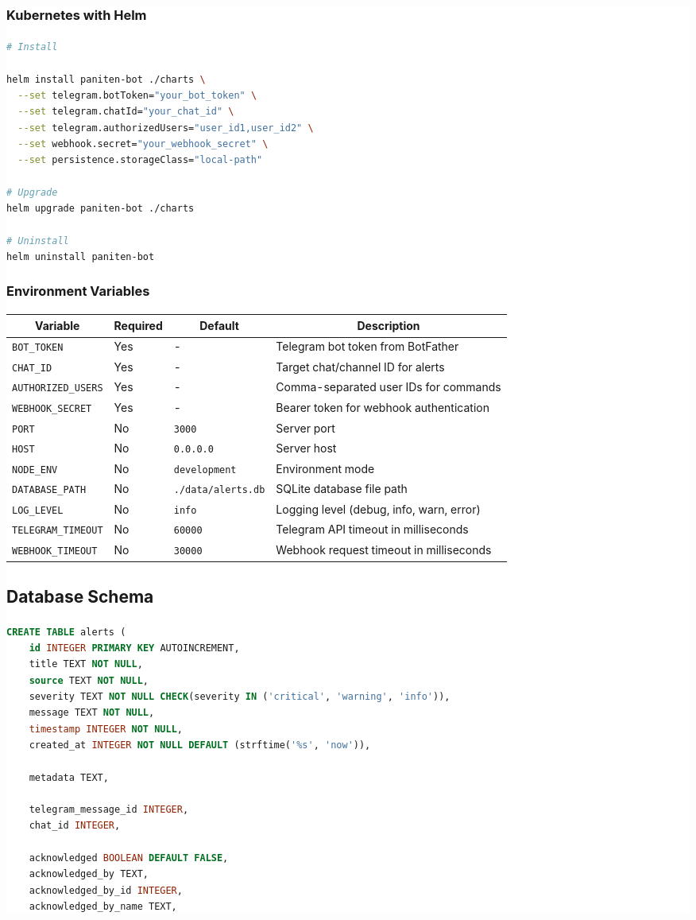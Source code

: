 ### Kubernetes with Helm

```bash
# Install

helm install paniten-bot ./charts \
  --set telegram.botToken="your_bot_token" \
  --set telegram.chatId="your_chat_id" \
  --set telegram.authorizedUsers="user_id1,user_id2" \
  --set webhook.secret="your_webhook_secret" \
  --set persistence.storageClass="local-path" 

# Upgrade
helm upgrade paniten-bot ./charts

# Uninstall
helm uninstall paniten-bot
```

### Environment Variables

| Variable | Required | Default | Description |
|----------|----------|---------|-------------|
| `BOT_TOKEN` | Yes | - | Telegram bot token from BotFather |
| `CHAT_ID` | Yes | - | Target chat/channel ID for alerts |
| `AUTHORIZED_USERS` | Yes | - | Comma-separated user IDs for commands |
| `WEBHOOK_SECRET` | Yes | - | Bearer token for webhook authentication |
| `PORT` | No | `3000` | Server port |
| `HOST` | No | `0.0.0.0` | Server host |
| `NODE_ENV` | No | `development` | Environment mode |
| `DATABASE_PATH` | No | `./data/alerts.db` | SQLite database file path |
| `LOG_LEVEL` | No | `info` | Logging level (debug, info, warn, error) |
| `TELEGRAM_TIMEOUT` | No | `60000` | Telegram API timeout in milliseconds |
| `WEBHOOK_TIMEOUT` | No | `30000` | Webhook request timeout in milliseconds |

## Database Schema

```sql
CREATE TABLE alerts (
    id INTEGER PRIMARY KEY AUTOINCREMENT,
    title TEXT NOT NULL,
    source TEXT NOT NULL,
    severity TEXT NOT NULL CHECK(severity IN ('critical', 'warning', 'info')),
    message TEXT NOT NULL,
    timestamp INTEGER NOT NULL,
    created_at INTEGER NOT NULL DEFAULT (strftime('%s', 'now')),
    
    metadata TEXT,
    
    telegram_message_id INTEGER,
    chat_id INTEGER,
    
    acknowledged BOOLEAN DEFAULT FALSE,
    acknowledged_by TEXT,
    acknowledged_by_id INTEGER,
    acknowledged_by_name TEXT,
```